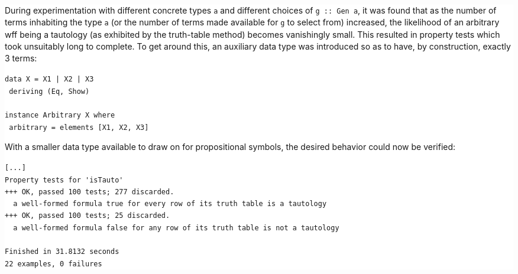 During experimentation with different concrete types ```a``` and different choices of ```g :: Gen a```, it was found that as the number of terms inhabiting the type ```a``` (or the number of terms made available for ```g``` to select from) increased, the likelihood of an arbitrary wff being a tautology (as exhibited by the truth-table method) becomes vanishingly small. This resulted in property tests which took unsuitably long to complete. To get around this, an auxiliary data type was introduced so as to have, by construction, exactly 3 terms:

```
data X = X1 | X2 | X3 
 deriving (Eq, Show)

instance Arbitrary X where
 arbitrary = elements [X1, X2, X3]
```

With a smaller data type available to draw on for propositional symbols, the desired behavior could now be verified:

```
[...]
Property tests for 'isTauto'
+++ OK, passed 100 tests; 277 discarded.
  a well-formed formula true for every row of its truth table is a tautology
+++ OK, passed 100 tests; 25 discarded.
  a well-formed formula false for any row of its truth table is not a tautology

Finished in 31.8132 seconds
22 examples, 0 failures
```
